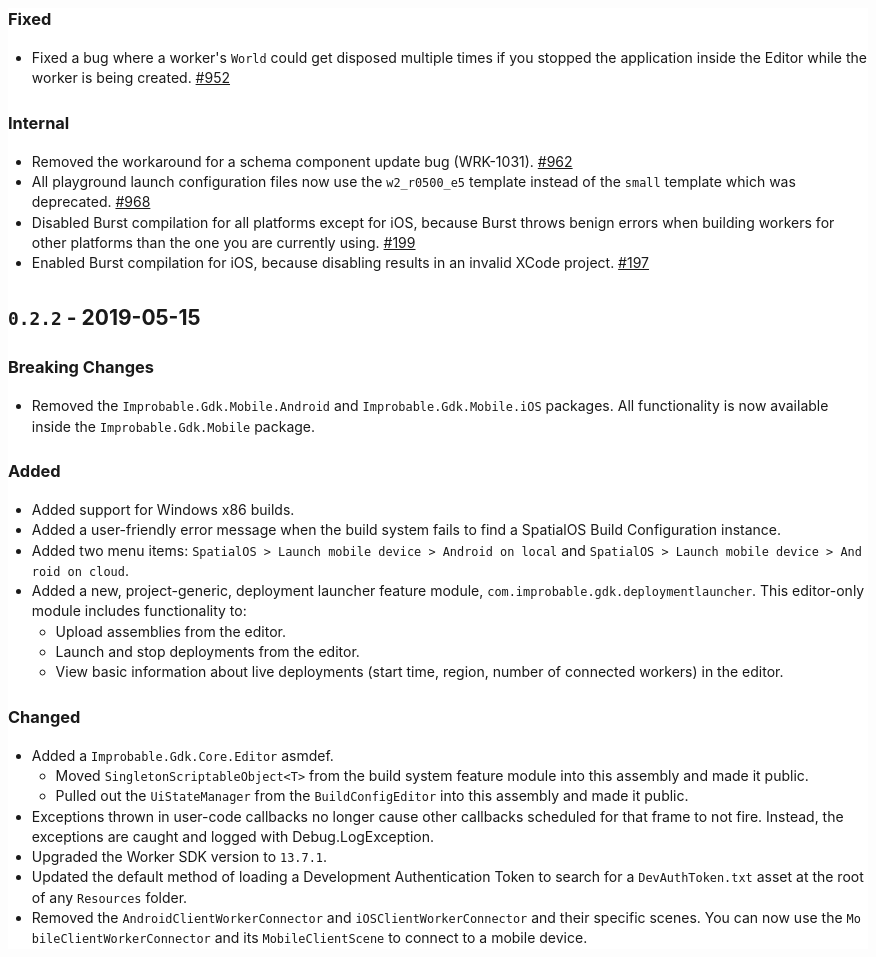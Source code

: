 ### Fixed

- Fixed a bug where a worker's `World` could get disposed multiple times if you stopped the application inside the Editor while the worker is being created. [#952](https://github.com/spatialos/gdk-for-unity/pull/952)

### Internal

- Removed the workaround for a schema component update bug (WRK-1031). [#962](https://github.com/spatialos/gdk-for-unity/pull/962)
- All playground launch configuration files now use the `w2_r0500_e5` template instead of the `small` template which was deprecated. [#968](https://github.com/spatialos/gdk-for-unity/pull/968)
- Disabled Burst compilation for all platforms except for iOS, because Burst throws benign errors when building workers for other platforms than the one you are currently using. [#199](https://github.com/spatialos/gdk-for-unity-fps-starter-project/pull/199)
- Enabled Burst compilation for iOS, because disabling results in an invalid XCode project. [#197](https://github.com/spatialos/gdk-for-unity-fps-starter-project/pull/197)

## `0.2.2` - 2019-05-15

### Breaking Changes

- Removed the `Improbable.Gdk.Mobile.Android` and `Improbable.Gdk.Mobile.iOS` packages. All functionality is now available inside the `Improbable.Gdk.Mobile` package.

### Added

- Added support for Windows x86 builds.
- Added a user-friendly error message when the build system fails to find a SpatialOS Build Configuration instance.
- Added two menu items: `SpatialOS > Launch mobile device > Android on local` and `SpatialOS > Launch mobile device > Android on cloud`.
- Added a new, project-generic, deployment launcher feature module, `com.improbable.gdk.deploymentlauncher`. This editor-only module includes functionality to:
    - Upload assemblies from the editor.
    - Launch and stop deployments from the editor.
    - View basic information about live deployments (start time, region, number of connected workers) in the editor.

### Changed

- Added a `Improbable.Gdk.Core.Editor` asmdef.
    - Moved `SingletonScriptableObject<T>` from the build system feature module into this assembly and made it public.
    - Pulled out the `UiStateManager` from the `BuildConfigEditor` into this assembly and made it public.
- Exceptions thrown in user-code callbacks no longer cause other callbacks scheduled for that frame to not fire. Instead, the exceptions are caught and logged with Debug.LogException.
- Upgraded the Worker SDK version to `13.7.1`.
- Updated the default method of loading a Development Authentication Token to search for a `DevAuthToken.txt` asset at the root of any `Resources` folder.
- Removed the `AndroidClientWorkerConnector` and `iOSClientWorkerConnector` and their specific scenes. You can now use the `MobileClientWorkerConnector` and its `MobileClientScene` to connect to a mobile device.
